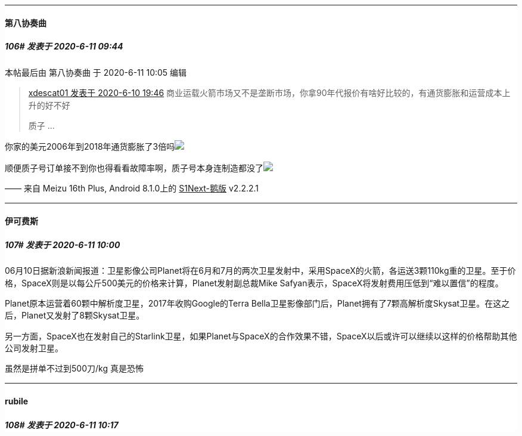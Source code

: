 




-----

####  第八协奏曲  
##### 106#       发表于 2020-6-11 09:44



 本帖最后由 第八协奏曲 于 2020-6-11 10:05 编辑 
<blockquote><a href="httphttps://bbs.saraba1st.com/2b/forum.php?mod=redirect&amp;goto=findpost&amp;pid=47753066&amp;ptid=1940815" target="_blank">xdescat01 发表于 2020-6-10 19:46</a>
商业运载火箭市场又不是垄断市场，你拿90年代报价有啥好比较的，有通货膨胀和运营成本上升的好不好


质子 ...</blockquote>
你家的美元2006年到2018年通货膨胀了3倍吗<img src="https://static.saraba1st.com/image/smiley/face2017/033.png" referrerpolicy="no-referrer">


顺便质子号订单接不到你也得看看故障率啊，质子号本身连制造都没了<img src="https://static.saraba1st.com/image/smiley/face2017/003.png" referrerpolicy="no-referrer">

—— 来自 Meizu 16th Plus, Android 8.1.0上的 [S1Next-鹅版](https://github.com/ykrank/S1-Next/releases) v2.2.2.1







-----

####  伊可费斯  
##### 107#       发表于 2020-6-11 10:00




06月10日据新浪新闻报道：卫星影像公司Planet将在6月和7月的两次卫星发射中，采用SpaceX的火箭，各运送3颗110kg重的卫星。至于价格，SpaceX则是以每公斤500美元的价格来计算，Planet发射副总裁Mike Safyan表示，SpaceX将发射费用压低到“难以置信”的程度。

Planet原本运营着60颗中解析度卫星，2017年收购Google的Terra Bella卫星影像部门后，Planet拥有了7颗高解析度Skysat卫星。在这之后，Planet又发射了8颗Skysat卫星。

另一方面，SpaceX也在发射自己的Starlink卫星，如果Planet与SpaceX的合作效果不错，SpaceX以后或许可以继续以这样的价格帮助其他公司发射卫星。



虽然是拼单不过到500刀/kg 真是恐怖







-----

####  rubile  
##### 108#       发表于 2020-6-11 10:17


